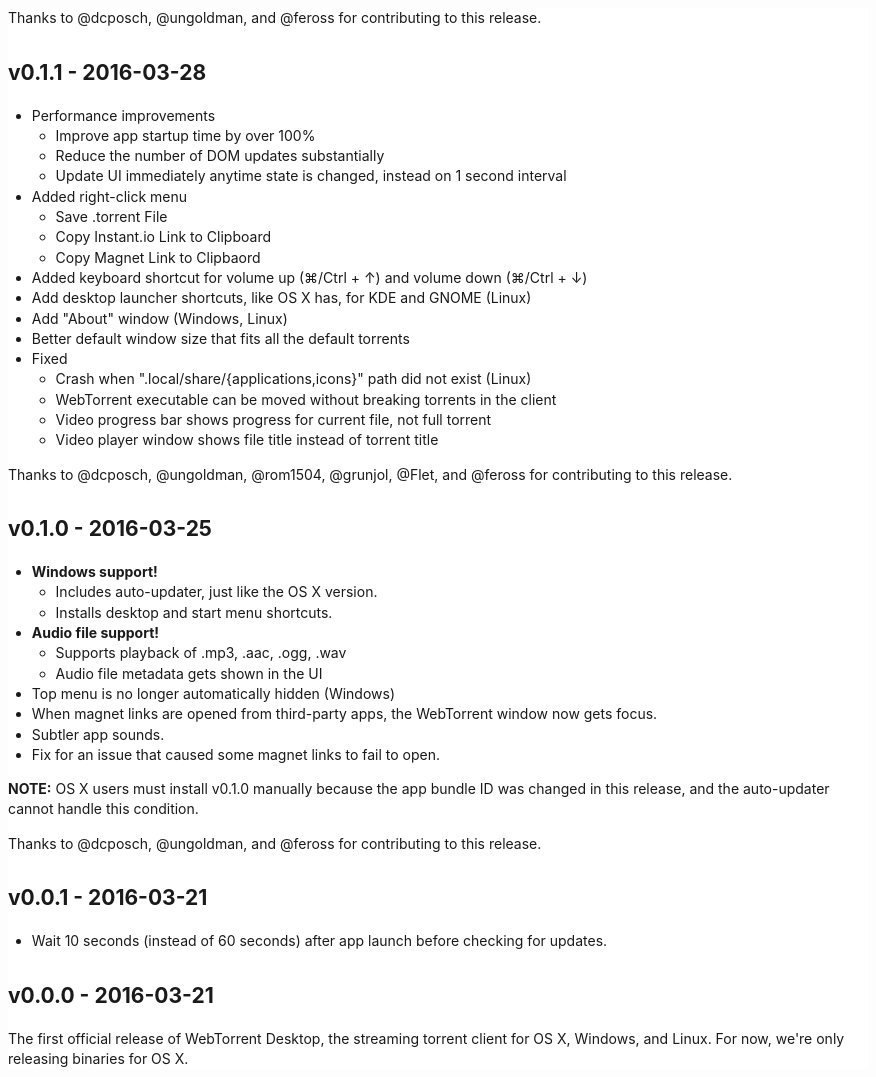 Thanks to @dcposch, @ungoldman, and @feross for contributing to this release.

## v0.1.1 - 2016-03-28

- Performance improvements
  - Improve app startup time by over 100%
  - Reduce the number of DOM updates substantially
  - Update UI immediately anytime state is changed, instead on 1 second interval
- Added right-click menu
  - Save .torrent File
  - Copy Instant.io Link to Clipboard
  - Copy Magnet Link to Clipbaord
- Added keyboard shortcut for volume up (⌘/Ctrl + ↑) and volume down (⌘/Ctrl + ↓)
- Add desktop launcher shortcuts, like OS X has, for KDE and GNOME (Linux)
- Add "About" window (Windows, Linux)
- Better default window size that fits all the default torrents
- Fixed
  - Crash when ".local/share/{applications,icons}" path did not exist (Linux)
  - WebTorrent executable can be moved without breaking torrents in the client
  - Video progress bar shows progress for current file, not full torrent
  - Video player window shows file title instead of torrent title

Thanks to @dcposch, @ungoldman, @rom1504, @grunjol, @Flet, and @feross for contributing to
this release.

## v0.1.0 - 2016-03-25

- **Windows support!**
  - Includes auto-updater, just like the OS X version.
  - Installs desktop and start menu shortcuts.
- **Audio file support!**
  - Supports playback of .mp3, .aac, .ogg, .wav
  - Audio file metadata gets shown in the UI
- Top menu is no longer automatically hidden (Windows)
- When magnet links are opened from third-party apps, the WebTorrent window now gets focus.
- Subtler app sounds.
- Fix for an issue that caused some magnet links to fail to open.

**NOTE:** OS X users must install v0.1.0 manually because the app bundle ID was changed in this release, and the auto-updater cannot handle this condition.

Thanks to @dcposch, @ungoldman, and @feross for contributing to this release.

## v0.0.1 - 2016-03-21

- Wait 10 seconds (instead of 60 seconds) after app launch before checking for updates.

## v0.0.0 - 2016-03-21

The first official release of WebTorrent Desktop, the streaming torrent client for OS X,
Windows, and Linux. For now, we're only releasing binaries for OS X.
